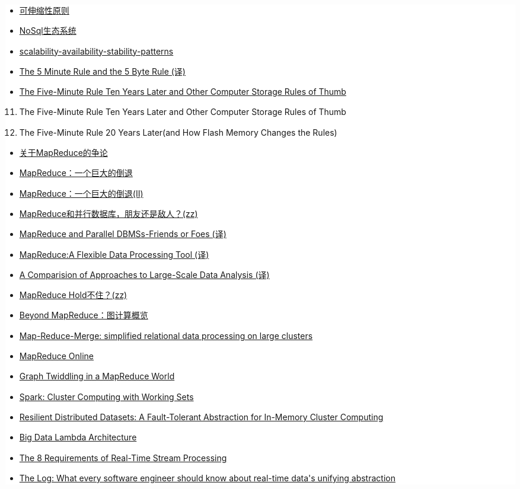  - [可伸缩性原则](http://duanple.blog.163.com/blog/static/7097176720114741446766/)

 - [NoSql生态系统](http://blog.nosqlfan.com/html/2171.html)

 - [scalability-availability-stability-patterns](http://www.slideshare.net/jboner/scalability-availability-stability-patterns)

 - [The 5 Minute Rule and the 5 Byte Rule (译)](http://duanple.blog.163.com/blog/static/70971767201182422254593/)

 - [The Five-Minute Rule Ten Years Later and Other Computer Storage Rules of Thumb](http://research.microsoft.com/en-us/um/people/gray/5_min_rule_SIGMOD.pdf)

 11.    The Five-Minute Rule Ten Years Later and Other Computer Storage Rules of Thumb

 12.    The Five-Minute Rule 20 Years Later(and How Flash Memory Changes the Rules)

 - [关于MapReduce的争论](http://duanple.blog.163.com/blog/static/70971767201197943651/)

 - [MapReduce：一个巨大的倒退](http://duanple.blog.163.com/blog/static/7097176720114741011622/)

 - [MapReduce：一个巨大的倒退(II)](http://databasecolumn.vertica.com/database-innovation/mapreduce-ii/)

 - [MapReduce和并行数据库，朋友还是敌人？(zz)](http://duanple.blog.163.com/blog/static/7097176720118179143877/)

 - [MapReduce and Parallel DBMSs-Friends or Foes (译)](http://duanple.blog.163.com/blog/static/7097176720119720494/)

 - [MapReduce:A Flexible Data Processing Tool (译)](http://duanple.blog.163.com/blog/static/7097176720119711038980/)

 - [A Comparision of Approaches to Large-Scale Data Analysis (译)](http://duanple.blog.163.com/blog/static/7097176720119701941950/)

 - [MapReduce Hold不住？(zz)](http://duanple.blog.163.com/blog/static/709717672011917111657826/)

 - [Beyond MapReduce：图计算概览](http://duanple.blog.163.com/blog/static/7097176720123215230365/)

 - [Map-Reduce-Merge: simplified relational data processing on large clusters](http://www.baidu.com/link?url=kWUKGJqjJ4zBBpC8yDF8xDhjwDudB6dcEG2BdokOLdyqK527TConghQwAzXrjXaPP603AYbihVpwQZFn4aqDLT_bSHRWmS50zLPr-GRpvdbuN_HDVnYCH_)

 - [MapReduce Online](http://www.eecs.berkeley.edu/Pubs/TechRpts/2009/EECS-2009-136.html)

 - [Graph Twiddling in a MapReduce World](http://www.cse.usf.edu/~anda/CIS6930-S11/papers/graph-processing-w-mapreduce.pdf)

 - [Spark: Cluster Computing with Working Sets](http://static.usenix.org/event/hotcloud10/tech/full_papers/Zaharia.pdf)

 - [Resilient Distributed Datasets: A Fault-Tolerant Abstraction for In-Memory Cluster Computing](http://www.cs.berkeley.edu/~matei/papers/2011/tr_spark.pdf)

 - [Big Data Lambda Architecture](http://www.databasetube.com/database/big-data-lambda-architecture/)

 - [The 8 Requirements of Real-Time Stream Processing](http://cs.brown.edu/~ugur/8rulesSigRec.pdf)

 - [The Log: What every software engineer should know about real-time data's unifying abstraction](http://engineering.linkedin.com/distributed-systems/log-what-every-software-engineer-should-know-about-real-time-datas-unifying)
